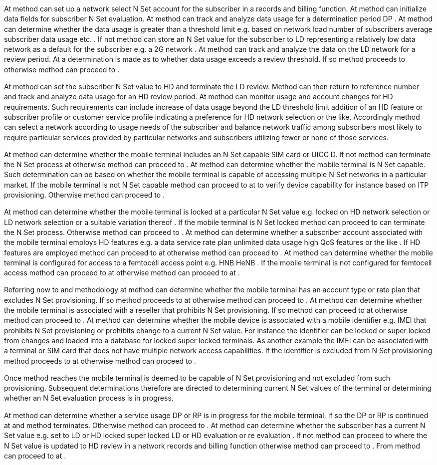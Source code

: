 At method can set up a network select N Set account for the subscriber in a records and billing function. At method can initialize data fields for subscriber N Set evaluation. At method can track and analyze data usage for a determination period DP . At method can determine whether the data usage is greater than a threshold limit e.g. based on network load number of subscribers average subscriber data usage etc. . If not method can store an N Set value for the subscriber to LD representing a relatively low data network as a default for the subscriber e.g. a 2G network . At method can track and analyze the data on the LD network for a review period. At a determination is made as to whether data usage exceeds a review threshold. If so method proceeds to otherwise method can proceed to .

At method can set the subscriber N Set value to HD and terminate the LD review. Method can then return to reference number and track and analyze data usage for an HD review period. At method can monitor usage and account changes for HD requirements. Such requirements can include increase of data usage beyond the LD threshold limit addition of an HD feature or subscriber profile or customer service profile indicating a preference for HD network selection or the like. Accordingly method can select a network according to usage needs of the subscriber and balance network traffic among subscribers most likely to require particular services provided by particular networks and subscribers utilizing fewer or none of those services.

At method can determine whether the mobile terminal includes an N Set capable SIM card or UICC D. If not method can terminate the N Set process at otherwise method can proceed to . At method can determine whether the mobile terminal is N Set capable. Such determination can be based on whether the mobile terminal is capable of accessing multiple N Set networks in a particular market. If the mobile terminal is not N Set capable method can proceed to at to verify device capability for instance based on ITP provisioning. Otherwise method can proceed to .

At method can determine whether the mobile terminal is locked at a particular N Set value e.g. locked on HD network selection or LD network selection or a suitable variation thereof . If the mobile terminal is N Set locked method can proceed to can terminate the N Set process. Otherwise method can proceed to . At method can determine whether a subscriber account associated with the mobile terminal employs HD features e.g. a data service rate plan unlimited data usage high QoS features or the like . If HD features are employed method can proceed to at otherwise method can proceed to . At method can determine whether the mobile terminal is configured for access to a femtocell access point e.g. HNB HeNB . If the mobile terminal is not configured for femtocell access method can proceed to at otherwise method can proceed to at .

Referring now to and methodology at method can determine whether the mobile terminal has an account type or rate plan that excludes N Set provisioning. If so method proceeds to at otherwise method can proceed to . At method can determine whether the mobile terminal is associated with a reseller that prohibits N Set provisioning. If so method can proceed to at otherwise method can proceed to . At method can determine whether the mobile device is associated with a mobile identifier e.g. IMEI that prohibits N Set provisioning or prohibits change to a current N Set value. For instance the identifier can be locked or super locked from changes and loaded into a database for locked super locked terminals. As another example the IMEI can be associated with a terminal or SIM card that does not have multiple network access capabilities. If the identifier is excluded from N Set provisioning method proceeds to at otherwise method can proceed to .

Once method reaches the mobile terminal is deemed to be capable of N Set provisioning and not excluded from such provisioning. Subsequent determinations therefore are directed to determining current N Set values of the terminal or determining whether an N Set evaluation process is in progress.

At method can determine whether a service usage DP or RP is in progress for the mobile terminal. If so the DP or RP is continued at and method terminates. Otherwise method can proceed to . At method can determine whether the subscriber has a current N Set value e.g. set to LD or HD locked super locked LD or HD evaluation or re evaluation . If not method can proceed to where the N Set value is updated to HD review in a network records and billing function otherwise method can proceed to . From method can proceed to at .
